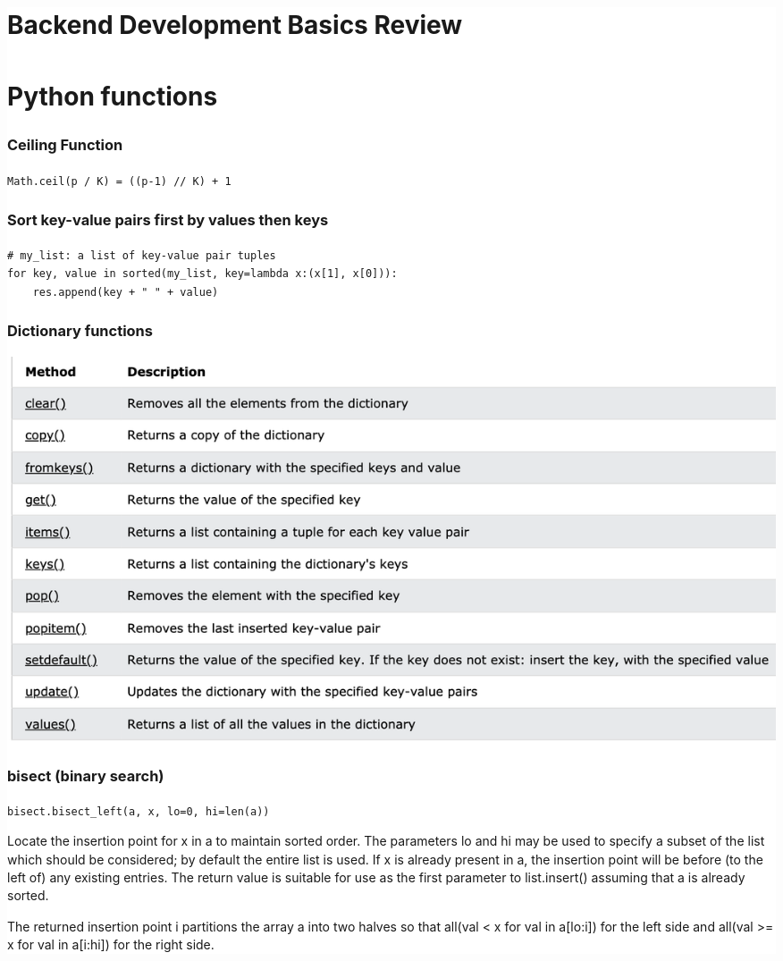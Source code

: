 # Backend Development Basics Review
# Python functions
### Ceiling Function 
    Math.ceil(p / K) = ((p-1) // K) + 1
### Sort key-value pairs first by values then keys
    # my_list: a list of key-value pair tuples
    for key, value in sorted(my_list, key=lambda x:(x[1], x[0])):
        res.append(key + " " + value)

### Dictionary functions
<img style="width:100%; text-align: center;" src="python_dict.png"/>

### bisect (binary search)
    bisect.bisect_left(a, x, lo=0, hi=len(a))

Locate the insertion point for x in a to maintain sorted order. The parameters lo and hi may be used to specify a subset of the list which should be considered; by default the entire list is used. If x is already present in a, the insertion point will be before (to the left of) any existing entries. The return value is suitable for use as the first parameter to list.insert() assuming that a is already sorted.

The returned insertion point i partitions the array a into two halves so that all(val < x for val in a[lo:i]) for the left side and all(val >= x for val in a[i:hi]) for the right side.
